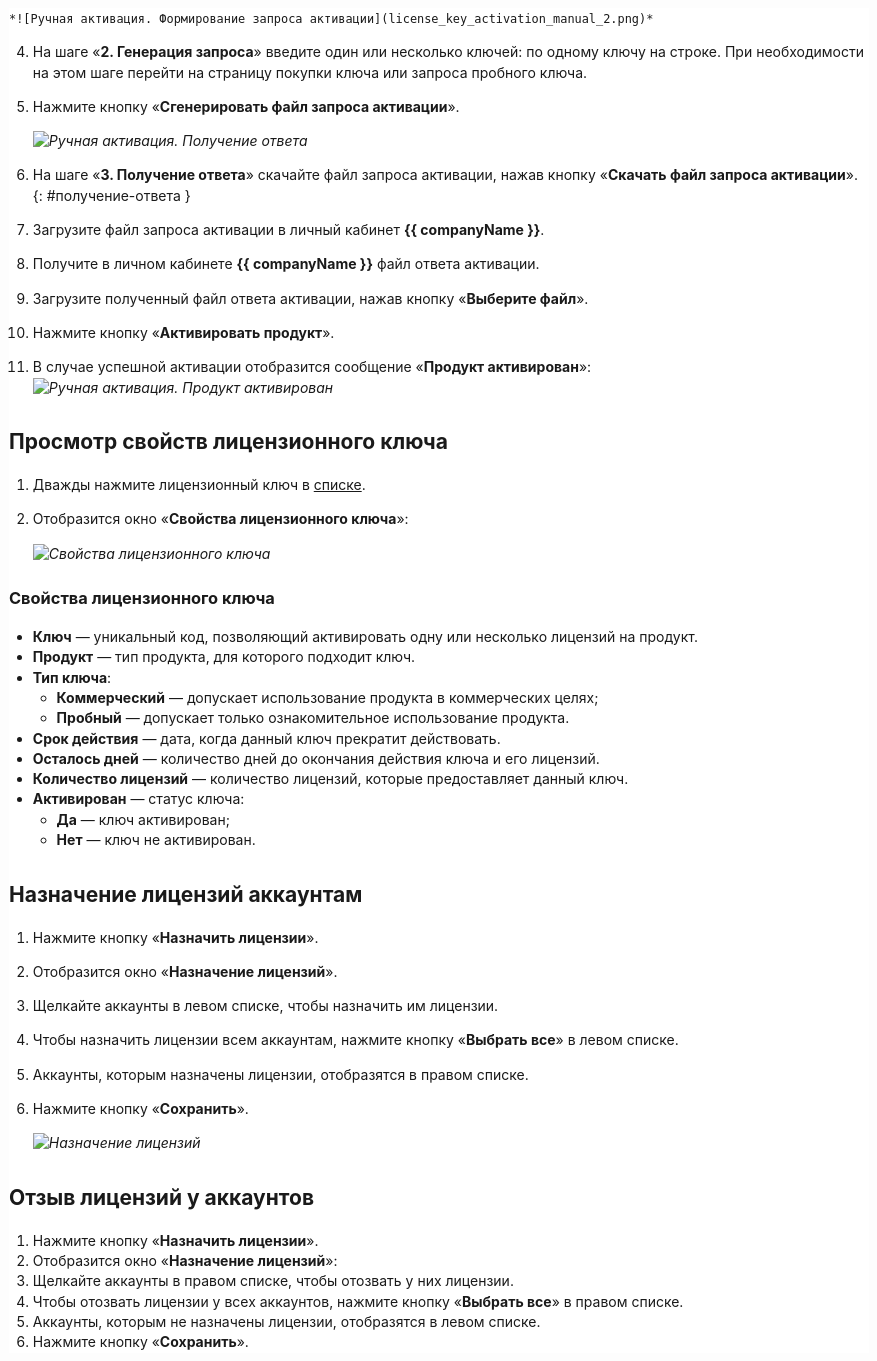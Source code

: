     *![Ручная активация. Формирование запроса активации](license_key_activation_manual_2.png)*

4. На шаге «**2. Генерация запроса**» введите один или несколько ключей: по одному ключу на строке. При необходимости на этом шаге перейти на страницу покупки ключа или запроса пробного ключа.
5. Нажмите кнопку «**Сгенерировать файл запроса активации**».

    *![Ручная активация. Получение ответа](license_key_activation_manual_3.png)*

6. На шаге «**3. Получение ответа**» скачайте файл запроса активации, нажав кнопку «**Скачать файл запроса активации**».
{: #получение-ответа }
7. Загрузите файл запроса активации в личный кабинет **{{ companyName }}**.
8. Получите в личном кабинете **{{ companyName }}** файл ответа активации.
9. Загрузите полученный файл ответа активации, нажав кнопку «**Выберите файл**».
10. Нажмите кнопку «**Активировать продукт**».
11. В случае успешной активации отобразится сообщение «**Продукт активирован**»:
    *![Ручная активация. Продукт активирован](license_key_manual_activation_4.png)*

## Просмотр свойств лицензионного ключа

1. Дважды нажмите лицензионный ключ в [списке](#просмотр-списка-лицензионных-ключей).
2. Отобразится окно «**Свойства лицензионного ключа**»:

    *![Свойства лицензионного ключа](license_key_properties.png)*

### Свойства лицензионного ключа
* **Ключ** — уникальный код, позволяющий активировать одну или несколько лицензий на продукт.
* **Продукт** — тип продукта, для которого подходит ключ.
* **Тип ключа**:
    - **Коммерческий** — допускает использование продукта в коммерческих целях;
    - **Пробный** — допускает только ознакомительное использование продукта.
* **Срок действия** — дата, когда данный ключ прекратит действовать.
* **Осталось дней** — количество дней до окончания действия ключа и его лицензий.
* **Количество лицензий** — количество лицензий, которые предоставляет данный ключ.
* **Активирован** — статус ключа:
    - **Да** — ключ активирован;
    - **Нет** — ключ не активирован.

## Назначение лицензий аккаунтам

1. Нажмите кнопку «**Назначить лицензии**».
2. Отобразится окно «**Назначение лицензий**».
3. Щелкайте аккаунты в левом списке, чтобы назначить им лицензии.
4. Чтобы назначить лицензии всем аккаунтам, нажмите кнопку «**Выбрать все**» в левом списке.
5. Аккаунты, которым назначены лицензии, отобразятся в правом списке.
6. Нажмите кнопку «**Сохранить**».

    *![Назначение лицензий](license_assignment.png)*

## Отзыв лицензий у аккаунтов

1. Нажмите кнопку «**Назначить лицензии**».
2. Отобразится окно «**Назначение лицензий**»:
3. Щелкайте аккаунты в правом списке, чтобы отозвать у них лицензии.
4. Чтобы отозвать лицензии у всех аккаунтов, нажмите кнопку «**Выбрать все**» в правом списке.
5. Аккаунты, которым не назначены лицензии, отобразятся в левом списке.
6. Нажмите кнопку «**Сохранить**».

